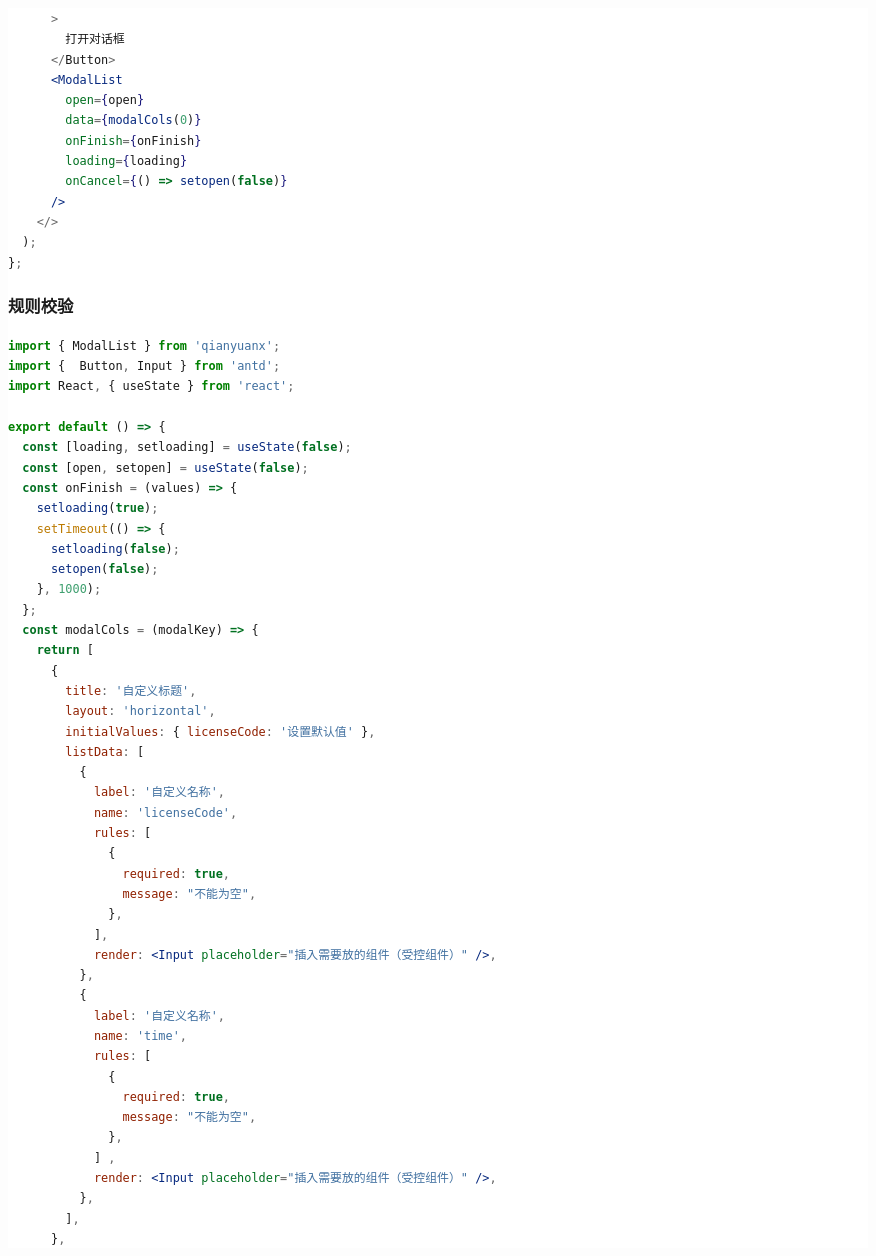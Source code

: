 ```jsx
      >
        打开对话框
      </Button>
      <ModalList
        open={open}
        data={modalCols(0)}
        onFinish={onFinish}
        loading={loading}
        onCancel={() => setopen(false)}
      />
    </>
  );
};
```

### 规则校验

```jsx
import { ModalList } from 'qianyuanx';
import {  Button, Input } from 'antd';
import React, { useState } from 'react';

export default () => {
  const [loading, setloading] = useState(false);
  const [open, setopen] = useState(false);
  const onFinish = (values) => {
    setloading(true);
    setTimeout(() => {
      setloading(false);
      setopen(false);
    }, 1000);
  };
  const modalCols = (modalKey) => {
    return [
      {
        title: '自定义标题',
        layout: 'horizontal',
        initialValues: { licenseCode: '设置默认值' },
        listData: [
          {
            label: '自定义名称',
            name: 'licenseCode',
            rules: [
              {
                required: true,
                message: "不能为空",
              },
            ],
            render: <Input placeholder="插入需要放的组件（受控组件）" />,
          },
          {
            label: '自定义名称',
            name: 'time',
            rules: [
              {
                required: true,
                message: "不能为空",
              },
            ] ,
            render: <Input placeholder="插入需要放的组件（受控组件）" />,
          },
        ],
      },
```
